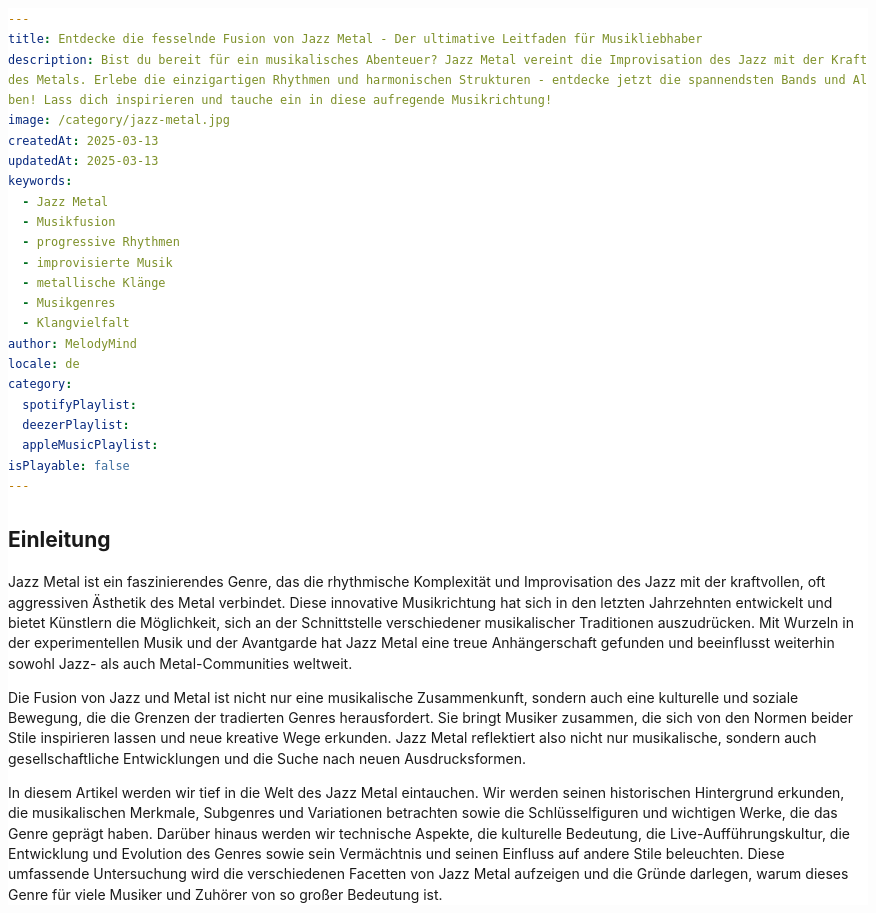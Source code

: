 ```yaml
---
title: Entdecke die fesselnde Fusion von Jazz Metal - Der ultimative Leitfaden für Musikliebhaber
description: Bist du bereit für ein musikalisches Abenteuer? Jazz Metal vereint die Improvisation des Jazz mit der Kraft des Metals. Erlebe die einzigartigen Rhythmen und harmonischen Strukturen - entdecke jetzt die spannendsten Bands und Alben! Lass dich inspirieren und tauche ein in diese aufregende Musikrichtung!
image: /category/jazz-metal.jpg
createdAt: 2025-03-13
updatedAt: 2025-03-13
keywords:
  - Jazz Metal
  - Musikfusion
  - progressive Rhythmen
  - improvisierte Musik
  - metallische Klänge
  - Musikgenres
  - Klangvielfalt
author: MelodyMind
locale: de
category:
  spotifyPlaylist: 
  deezerPlaylist: 
  appleMusicPlaylist: 
isPlayable: false
---
```



## Einleitung


Jazz Metal ist ein faszinierendes Genre, das die rhythmische Komplexität und Improvisation des Jazz mit der kraftvollen, oft aggressiven Ästhetik des Metal verbindet. Diese innovative Musikrichtung hat sich in den letzten Jahrzehnten entwickelt und bietet Künstlern die Möglichkeit, sich an der Schnittstelle verschiedener musikalischer Traditionen auszudrücken. Mit Wurzeln in der experimentellen Musik und der Avantgarde hat Jazz Metal eine treue Anhängerschaft gefunden und beeinflusst weiterhin sowohl Jazz- als auch Metal-Communities weltweit.

Die Fusion von Jazz und Metal ist nicht nur eine musikalische Zusammenkunft, sondern auch eine kulturelle und soziale Bewegung, die die Grenzen der tradierten Genres herausfordert. Sie bringt Musiker zusammen, die sich von den Normen beider Stile inspirieren lassen und neue kreative Wege erkunden. Jazz Metal reflektiert also nicht nur musikalische, sondern auch gesellschaftliche Entwicklungen und die Suche nach neuen Ausdrucksformen.

In diesem Artikel werden wir tief in die Welt des Jazz Metal eintauchen. Wir werden seinen historischen Hintergrund erkunden, die musikalischen Merkmale, Subgenres und Variationen betrachten sowie die Schlüsselfiguren und wichtigen Werke, die das Genre geprägt haben. Darüber hinaus werden wir technische Aspekte, die kulturelle Bedeutung, die Live-Aufführungskultur, die Entwicklung und Evolution des Genres sowie sein Vermächtnis und seinen Einfluss auf andere Stile beleuchten. Diese umfassende Untersuchung wird die verschiedenen Facetten von Jazz Metal aufzeigen und die Gründe darlegen, warum dieses Genre für viele Musiker und Zuhörer von so großer Bedeutung ist.
